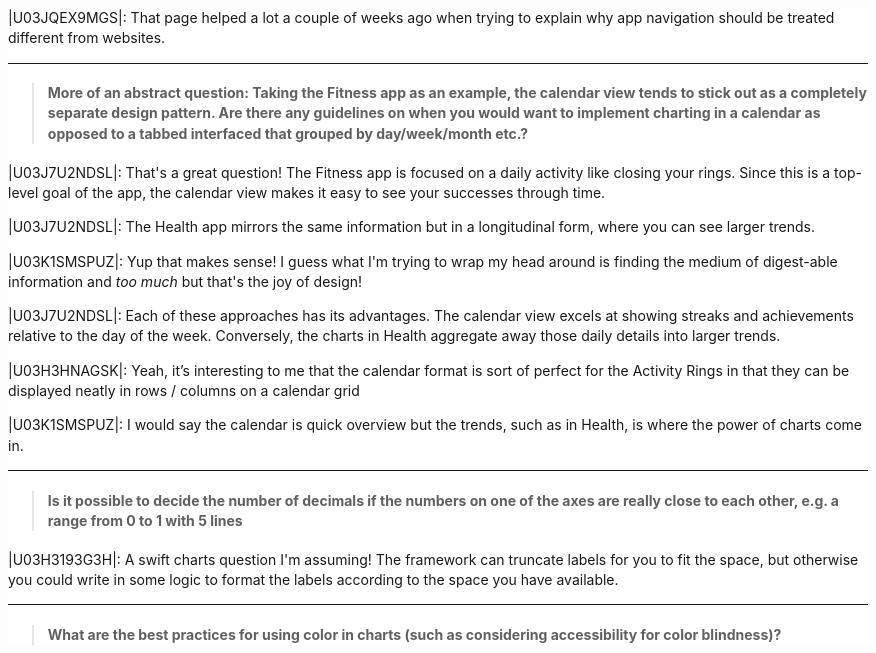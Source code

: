 |U03JQEX9MGS|:
That page helped a lot a couple of weeks ago when trying to explain why app navigation should be treated different from websites.

--- 
> ####  More of an abstract question: Taking the Fitness app as an example, the calendar view tends to stick out as a completely separate design pattern. Are there any guidelines on when you would want to implement charting in a calendar as opposed to a tabbed interfaced that grouped by day/week/month etc.?


|U03J7U2NDSL|:
That's a great question! The Fitness app is focused on a daily activity like closing your rings. Since this is a top-level goal of the app, the calendar view makes it easy to see your successes through time.

|U03J7U2NDSL|:
The Health app mirrors the same information but in a longitudinal form, where you can see larger trends.

|U03K1SMSPUZ|:
Yup that makes sense! I guess what I'm trying to wrap my head around is finding the medium of digest-able information and _too much_ but that's the joy of design!

|U03J7U2NDSL|:
Each of these approaches has its advantages. The calendar view excels at showing streaks and achievements relative to the day of the week. Conversely, the charts in Health aggregate away those daily details into larger trends.

|U03H3HNAGSK|:
Yeah, it’s interesting to me that the calendar format is sort of perfect for the Activity Rings in that they can be displayed neatly in rows / columns on a calendar grid

|U03K1SMSPUZ|:
I would say the calendar is quick overview but the trends, such as in Health, is where the power of charts come in.

--- 
> ####  Is it possible to decide the number of decimals if the numbers on one of the axes are really close to each other, e.g. a range from 0 to 1 with 5 lines


|U03H3193G3H|:
A swift charts question I'm assuming! The framework can truncate labels for you to fit the space, but otherwise you could write in some logic to format the labels according to the space you have available.

--- 
> ####  What are the best practices for using color in charts (such as considering accessibility for color blindness)?
